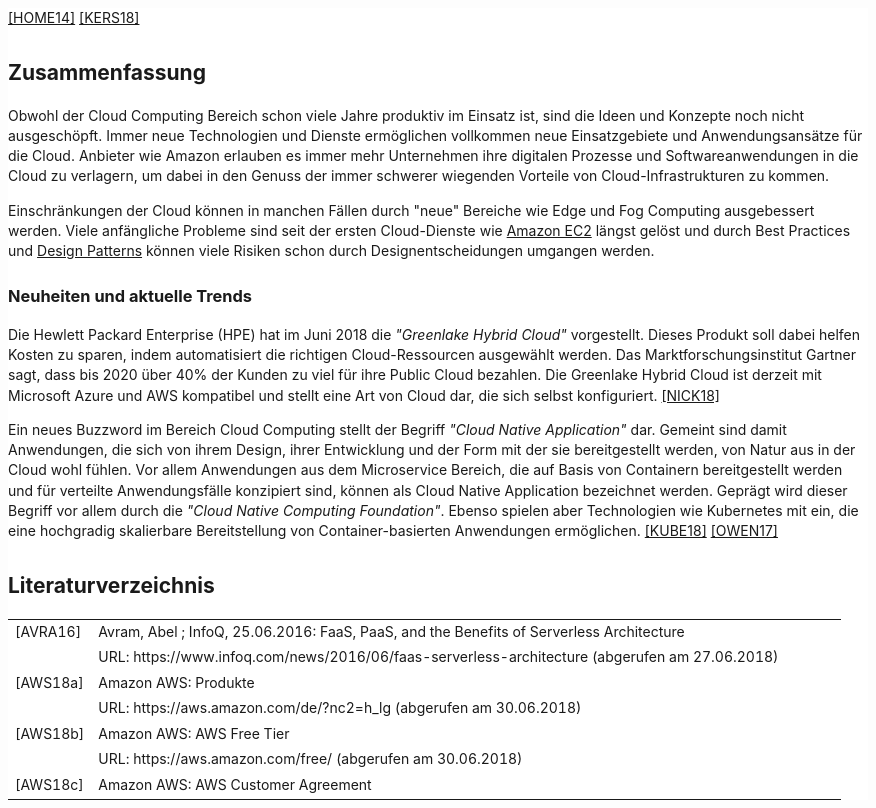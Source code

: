 [[HOME14]](#ref_home14) [[KERS18]](#ref_kers18)


## Zusammenfassung

Obwohl der Cloud Computing Bereich schon viele Jahre produktiv im Einsatz ist, sind die Ideen und Konzepte noch nicht ausgeschöpft. Immer neue Technologien und Dienste ermöglichen vollkommen neue Einsatzgebiete und Anwendungsansätze für die Cloud. Anbieter wie Amazon erlauben es immer mehr Unternehmen ihre digitalen Prozesse und Softwareanwendungen in die Cloud zu verlagern, um dabei in den Genuss der immer schwerer wiegenden Vorteile von Cloud-Infrastrukturen zu kommen.

Einschränkungen der Cloud können in manchen Fällen durch "neue" Bereiche wie Edge und Fog Computing ausgebessert werden. Viele anfängliche Probleme sind seit der ersten Cloud-Dienste wie [Amazon EC2](#ec2) längst gelöst und durch Best Practices und [Design Patterns](#cloud-design-patterns) können viele Risiken schon durch Designentscheidungen umgangen werden.


### Neuheiten und aktuelle Trends

Die Hewlett Packard Enterprise (HPE) hat im Juni 2018 die _"Greenlake Hybrid Cloud"_ vorgestellt. Dieses Produkt soll dabei helfen Kosten zu sparen, indem automatisiert die richtigen Cloud-Ressourcen ausgewählt werden. Das Marktforschungsinstitut Gartner sagt, dass bis 2020 über 40% der Kunden zu viel für ihre Public Cloud bezahlen. Die Greenlake Hybrid Cloud ist derzeit mit Microsoft Azure und AWS kompatibel und stellt eine Art von Cloud dar, die sich selbst konfiguriert. [[NICK18]](#ref_nick18)

Ein neues Buzzword im Bereich Cloud Computing stellt der Begriff _"Cloud Native Application"_ dar. Gemeint sind damit Anwendungen, die sich von ihrem Design, ihrer Entwicklung und der Form mit der sie bereitgestellt werden, von Natur aus in der Cloud wohl fühlen. Vor allem Anwendungen aus dem Microservice Bereich, die auf Basis von Containern bereitgestellt werden und für verteilte Anwendungsfälle konzipiert sind, können als Cloud Native Application bezeichnet werden. Geprägt wird dieser Begriff vor allem durch die _"Cloud Native Computing Foundation"_. Ebenso spielen aber Technologien wie Kubernetes mit ein, die eine hochgradig skalierbare Bereitstellung von Container-basierten Anwendungen ermöglichen. [[KUBE18]](#ref_kube18) [[OWEN17]](#ref_owen17)


## Literaturverzeichnis

<table style="width:100%">
    <tr>
        <td rowspan="2" style="width:10%"><a name="ref_avra16">[AVRA16]</a></td>
        <td style="width:90%">Avram, Abel ; InfoQ, 25.06.2016: FaaS, PaaS, and the Benefits of Serverless Architecture</td>
    </tr>
    <tr>
        <td>URL: <a>https://www.infoq.com/news/2016/06/faas-serverless-architecture</a> (abgerufen am 27.06.2018)</td>
    </tr>
    <tr>
        <td rowspan="2" style="width:10%"><a name="ref_aws18a">[AWS18a]</a></td>
        <td style="width:90%">Amazon AWS: Produkte</td>
    </tr>
    <tr>
        <td>URL: <a>https://aws.amazon.com/de/?nc2=h_lg</a> (abgerufen am 30.06.2018)</td>
    </tr>
    <tr>
        <td rowspan="2" style="width:10%"><a name="ref_aws18b">[AWS18b]</a></td>
        <td style="width:90%">Amazon AWS: AWS Free Tier</td>
    </tr>
    <tr>
        <td>URL: <a>https://aws.amazon.com/free/</a> (abgerufen am 30.06.2018)</td>
    </tr>
    <tr>
        <td rowspan="2" style="width:10%"><a name="ref_aws18c">[AWS18c]</a></td>
        <td style="width:90%">Amazon AWS: AWS Customer Agreement</td>
    </tr>